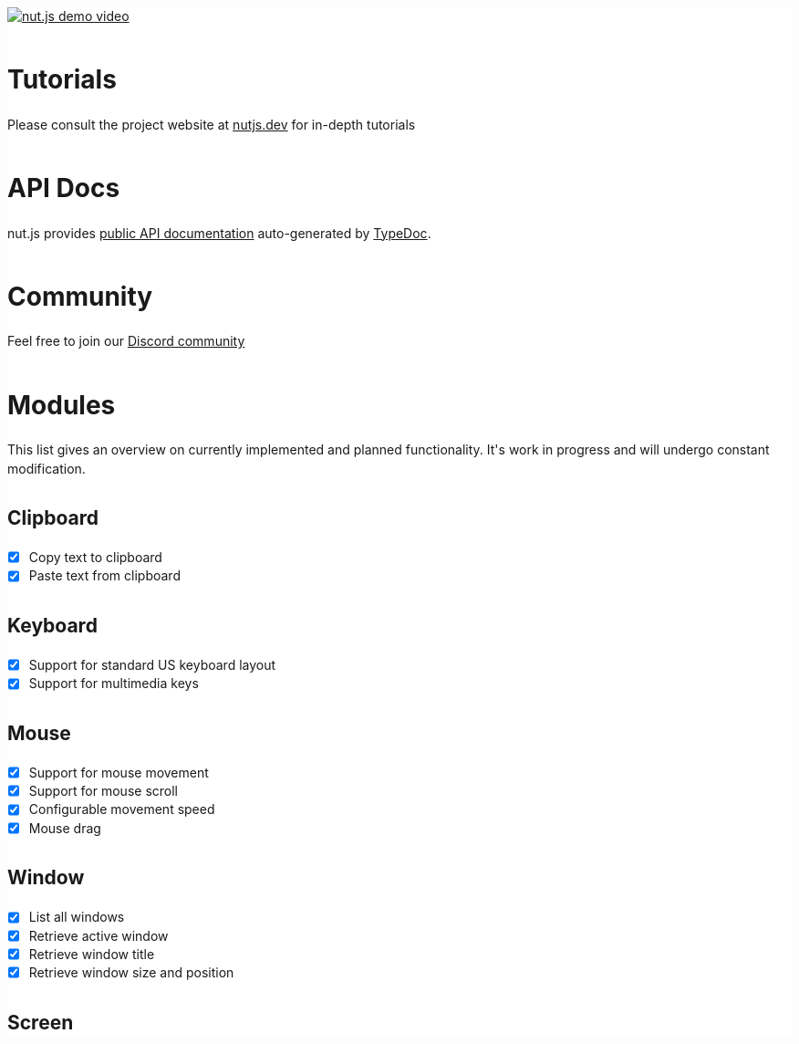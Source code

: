 [![nut.js demo video](https://img.youtube.com/vi/MpIyUJnU_Bk/1.jpg)](https://www.youtube.com/watch?v=MpIyUJnU_Bk)

# Tutorials

Please consult the project website at [nutjs.dev](https://nutjs.dev/docs/tutorial-first_steps/prerequisites) for in-depth tutorials

# API Docs

nut.js provides [public API documentation](https://nut-tree.github.io/apidoc/) auto-generated by [TypeDoc](https://typedoc.org).

# Community

Feel free to join our [Discord community](https://discord.gg/U5csuM4Esp)

# Modules

This list gives an overview on currently implemented and planned functionality.
It's work in progress and will undergo constant modification.

## Clipboard

- [x] Copy text to clipboard
- [x] Paste text from clipboard

## Keyboard

- [x] Support for standard US keyboard layout
- [x] Support for multimedia keys

## Mouse

- [x] Support for mouse movement
- [x] Support for mouse scroll
- [x] Configurable movement speed
- [x] Mouse drag

## Window

- [x] List all windows
- [x] Retrieve active window
- [x] Retrieve window title
- [x] Retrieve window size and position

## Screen
